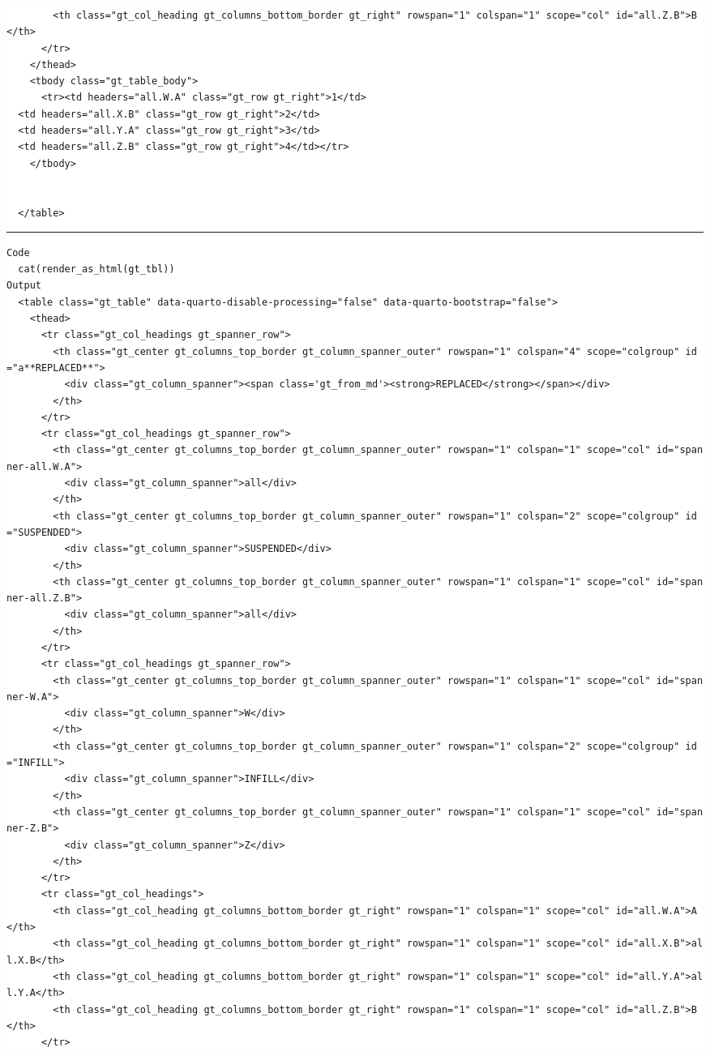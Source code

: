             <th class="gt_col_heading gt_columns_bottom_border gt_right" rowspan="1" colspan="1" scope="col" id="all.Z.B">B</th>
          </tr>
        </thead>
        <tbody class="gt_table_body">
          <tr><td headers="all.W.A" class="gt_row gt_right">1</td>
      <td headers="all.X.B" class="gt_row gt_right">2</td>
      <td headers="all.Y.A" class="gt_row gt_right">3</td>
      <td headers="all.Z.B" class="gt_row gt_right">4</td></tr>
        </tbody>
        
        
      </table>

---

    Code
      cat(render_as_html(gt_tbl))
    Output
      <table class="gt_table" data-quarto-disable-processing="false" data-quarto-bootstrap="false">
        <thead>
          <tr class="gt_col_headings gt_spanner_row">
            <th class="gt_center gt_columns_top_border gt_column_spanner_outer" rowspan="1" colspan="4" scope="colgroup" id="a**REPLACED**">
              <div class="gt_column_spanner"><span class='gt_from_md'><strong>REPLACED</strong></span></div>
            </th>
          </tr>
          <tr class="gt_col_headings gt_spanner_row">
            <th class="gt_center gt_columns_top_border gt_column_spanner_outer" rowspan="1" colspan="1" scope="col" id="spanner-all.W.A">
              <div class="gt_column_spanner">all</div>
            </th>
            <th class="gt_center gt_columns_top_border gt_column_spanner_outer" rowspan="1" colspan="2" scope="colgroup" id="SUSPENDED">
              <div class="gt_column_spanner">SUSPENDED</div>
            </th>
            <th class="gt_center gt_columns_top_border gt_column_spanner_outer" rowspan="1" colspan="1" scope="col" id="spanner-all.Z.B">
              <div class="gt_column_spanner">all</div>
            </th>
          </tr>
          <tr class="gt_col_headings gt_spanner_row">
            <th class="gt_center gt_columns_top_border gt_column_spanner_outer" rowspan="1" colspan="1" scope="col" id="spanner-W.A">
              <div class="gt_column_spanner">W</div>
            </th>
            <th class="gt_center gt_columns_top_border gt_column_spanner_outer" rowspan="1" colspan="2" scope="colgroup" id="INFILL">
              <div class="gt_column_spanner">INFILL</div>
            </th>
            <th class="gt_center gt_columns_top_border gt_column_spanner_outer" rowspan="1" colspan="1" scope="col" id="spanner-Z.B">
              <div class="gt_column_spanner">Z</div>
            </th>
          </tr>
          <tr class="gt_col_headings">
            <th class="gt_col_heading gt_columns_bottom_border gt_right" rowspan="1" colspan="1" scope="col" id="all.W.A">A</th>
            <th class="gt_col_heading gt_columns_bottom_border gt_right" rowspan="1" colspan="1" scope="col" id="all.X.B">all.X.B</th>
            <th class="gt_col_heading gt_columns_bottom_border gt_right" rowspan="1" colspan="1" scope="col" id="all.Y.A">all.Y.A</th>
            <th class="gt_col_heading gt_columns_bottom_border gt_right" rowspan="1" colspan="1" scope="col" id="all.Z.B">B</th>
          </tr>